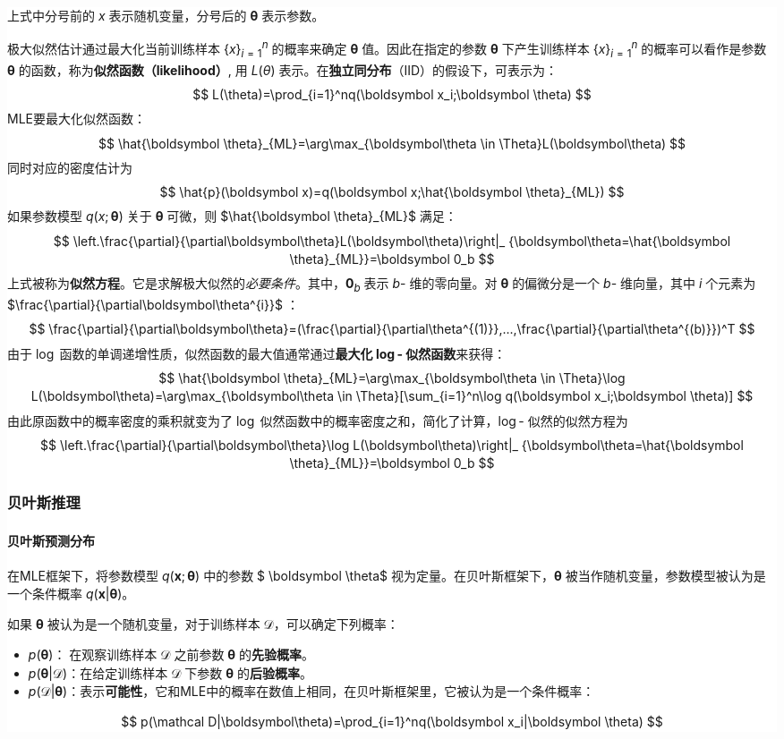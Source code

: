 上式中分号前的 $x$ 表示随机变量，分号后的 $\boldsymbol \theta$ 表示参数。

极大似然估计通过最大化当前训练样本 $\{x\}_{i=1}^n$ 的概率来确定 $\boldsymbol \theta$ 值。因此在指定的参数 $\boldsymbol \theta$ 下产生训练样本  $\{x\}_{i=1}^n$ 的概率可以看作是参数 $\boldsymbol \theta$ 的函数，称为**似然函数（likelihood）**, 用 $L(\theta)$ 表示。在**独立同分布**（IID）的假设下，可表示为：
$$
L(\theta)=\prod_{i=1}^nq(\boldsymbol x_i;\boldsymbol \theta)
$$
MLE要最大化似然函数：
$$
\hat{\boldsymbol \theta}_{ML}=\arg\max_{\boldsymbol\theta \in \Theta}L(\boldsymbol\theta)
$$
同时对应的密度估计为
$$
\hat{p}(\boldsymbol x)=q(\boldsymbol x;\hat{\boldsymbol \theta}_{ML})
$$
如果参数模型 $q(x;\boldsymbol \theta)$ 关于 $\boldsymbol \theta$ 可微，则 $\hat{\boldsymbol \theta}_{ML}$ 满足：
$$
\left.\frac{\partial}{\partial\boldsymbol\theta}L(\boldsymbol\theta)\right|_
{\boldsymbol\theta=\hat{\boldsymbol \theta}_{ML}}=\boldsymbol 0_b
$$
上式被称为**似然方程**。它是求解极大似然的*必要条件*。其中，$\boldsymbol 0_b$ 表示 $b$- 维的零向量。对 $\boldsymbol \theta$ 的偏微分是一个 $b$- 维向量，其中 $i$ 个元素为 $\frac{\partial}{\partial\boldsymbol\theta^{i}}$ ：
$$
\frac{\partial}{\partial\boldsymbol\theta}=(\frac{\partial}{\partial\theta^{(1)}},...,\frac{\partial}{\partial\theta^{(b)}})^T
$$
由于 $\log$ 函数的单调递增性质，似然函数的最大值通常通过**最大化 $\log$- 似然函数**来获得：
$$
\hat{\boldsymbol \theta}_{ML}=\arg\max_{\boldsymbol\theta \in \Theta}\log L(\boldsymbol\theta)=\arg\max_{\boldsymbol\theta \in \Theta}[\sum_{i=1}^n\log q(\boldsymbol x_i;\boldsymbol \theta)]
$$
由此原函数中的概率密度的乘积就变为了 $\log$ 似然函数中的概率密度之和，简化了计算，$\log$- 似然的似然方程为
$$
\left.\frac{\partial}{\partial\boldsymbol\theta}\log L(\boldsymbol\theta)\right|_
{\boldsymbol\theta=\hat{\boldsymbol \theta}_{ML}}=\boldsymbol 0_b
$$

### 贝叶斯推理

#### 贝叶斯预测分布

在MLE框架下，将参数模型 $q(\boldsymbol x;\boldsymbol \theta)$ 中的参数 $ \boldsymbol \theta$ 视为定量。在贝叶斯框架下，$\boldsymbol \theta$ 被当作随机变量，参数模型被认为是一个条件概率 $q(\boldsymbol x|\boldsymbol \theta)$。

如果 $\boldsymbol \theta$ 被认为是一个随机变量，对于训练样本 $\mathcal D$，可以确定下列概率：

- $p(\boldsymbol\theta)$： 在观察训练样本 $\mathcal D$ 之前参数 $\boldsymbol\theta$ 的**先验概率**。
- $p(\boldsymbol\theta|\mathcal D)$：在给定训练样本 $\mathcal D$ 下参数 $\boldsymbol\theta$ 的**后验概率**。
- $p(\mathcal D|\boldsymbol\theta)$：表示**可能性**，它和MLE中的概率在数值上相同，在贝叶斯框架里，它被认为是一个条件概率：

$$
p(\mathcal D|\boldsymbol\theta)=\prod_{i=1}^nq(\boldsymbol x_i|\boldsymbol \theta)
$$
